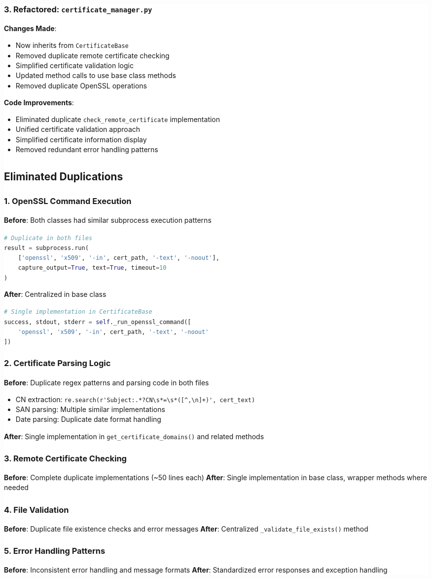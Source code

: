 ### 3. Refactored: `certificate_manager.py`
**Changes Made**:
- Now inherits from `CertificateBase`
- Removed duplicate remote certificate checking
- Simplified certificate validation logic
- Updated method calls to use base class methods
- Removed duplicate OpenSSL operations

**Code Improvements**:
- Eliminated duplicate `check_remote_certificate` implementation
- Unified certificate validation approach
- Simplified certificate information display
- Removed redundant error handling patterns

## Eliminated Duplications

### 1. OpenSSL Command Execution
**Before**: Both classes had similar subprocess execution patterns
```python
# Duplicate in both files
result = subprocess.run(
    ['openssl', 'x509', '-in', cert_path, '-text', '-noout'],
    capture_output=True, text=True, timeout=10
)
```

**After**: Centralized in base class
```python
# Single implementation in CertificateBase
success, stdout, stderr = self._run_openssl_command([
    'openssl', 'x509', '-in', cert_path, '-text', '-noout'
])
```

### 2. Certificate Parsing Logic
**Before**: Duplicate regex patterns and parsing code in both files
- CN extraction: `re.search(r'Subject:.*?CN\s*=\s*([^,\n]+)', cert_text)`
- SAN parsing: Multiple similar implementations
- Date parsing: Duplicate date format handling

**After**: Single implementation in `get_certificate_domains()` and related methods

### 3. Remote Certificate Checking
**Before**: Complete duplicate implementations (~50 lines each)
**After**: Single implementation in base class, wrapper methods where needed

### 4. File Validation
**Before**: Duplicate file existence checks and error messages
**After**: Centralized `_validate_file_exists()` method

### 5. Error Handling Patterns
**Before**: Inconsistent error handling and message formats
**After**: Standardized error responses and exception handling
